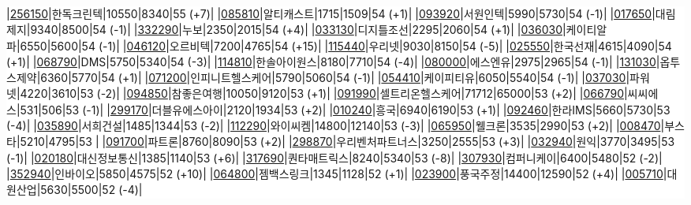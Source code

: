 |[256150](https://finance.daum.net/quotes/A256150)|한독크린텍|10550|8340|55 (+7)|
|[085810](https://finance.daum.net/quotes/A085810)|알티캐스트|1715|1509|54 (+1)|
|[093920](https://finance.daum.net/quotes/A093920)|서원인텍|5990|5730|54 (-1)|
|[017650](https://finance.daum.net/quotes/A017650)|대림제지|9340|8500|54 (-1)|
|[332290](https://finance.daum.net/quotes/A332290)|누보|2350|2015|54 (+4)|
|[033130](https://finance.daum.net/quotes/A033130)|디지틀조선|2295|2060|54 (+1)|
|[036030](https://finance.daum.net/quotes/A036030)|케이티알파|6550|5600|54 (-1)|
|[046120](https://finance.daum.net/quotes/A046120)|오르비텍|7200|4765|54 (+15)|
|[115440](https://finance.daum.net/quotes/A115440)|우리넷|9030|8150|54 (-5)|
|[025550](https://finance.daum.net/quotes/A025550)|한국선재|4615|4090|54 (+1)|
|[068790](https://finance.daum.net/quotes/A068790)|DMS|5750|5340|54 (-3)|
|[114810](https://finance.daum.net/quotes/A114810)|한솔아이원스|8180|7710|54 (-4)|
|[080000](https://finance.daum.net/quotes/A080000)|에스엔유|2975|2965|54 (-1)|
|[131030](https://finance.daum.net/quotes/A131030)|옵투스제약|6360|5770|54 (+1)|
|[071200](https://finance.daum.net/quotes/A071200)|인피니트헬스케어|5790|5060|54 (-1)|
|[054410](https://finance.daum.net/quotes/A054410)|케이피티유|6050|5540|54 (-1)|
|[037030](https://finance.daum.net/quotes/A037030)|파워넷|4220|3610|53 (-2)|
|[094850](https://finance.daum.net/quotes/A094850)|참좋은여행|10050|9120|53 (+1)|
|[091990](https://finance.daum.net/quotes/A091990)|셀트리온헬스케어|71712|65000|53 (+2)|
|[066790](https://finance.daum.net/quotes/A066790)|씨씨에스|531|506|53 (-1)|
|[299170](https://finance.daum.net/quotes/A299170)|더블유에스아이|2120|1934|53 (+2)|
|[010240](https://finance.daum.net/quotes/A010240)|흥국|6940|6190|53 (+1)|
|[092460](https://finance.daum.net/quotes/A092460)|한라IMS|5660|5730|53 (-4)|
|[035890](https://finance.daum.net/quotes/A035890)|서희건설|1485|1344|53 (-2)|
|[112290](https://finance.daum.net/quotes/A112290)|와이씨켐|14800|12140|53 (-3)|
|[065950](https://finance.daum.net/quotes/A065950)|웰크론|3535|2990|53 (+2)|
|[008470](https://finance.daum.net/quotes/A008470)|부스타|5210|4795|53 |
|[091700](https://finance.daum.net/quotes/A091700)|파트론|8760|8090|53 (+2)|
|[298870](https://finance.daum.net/quotes/A298870)|우리벤처파트너스|3250|2555|53 (+3)|
|[032940](https://finance.daum.net/quotes/A032940)|원익|3770|3495|53 (-1)|
|[020180](https://finance.daum.net/quotes/A020180)|대신정보통신|1385|1140|53 (+6)|
|[317690](https://finance.daum.net/quotes/A317690)|퀀타매트릭스|8240|5340|53 (-8)|
|[307930](https://finance.daum.net/quotes/A307930)|컴퍼니케이|6400|5480|52 (-2)|
|[352940](https://finance.daum.net/quotes/A352940)|인바이오|5850|4575|52 (+10)|
|[064800](https://finance.daum.net/quotes/A064800)|젬백스링크|1345|1128|52 (+1)|
|[023900](https://finance.daum.net/quotes/A023900)|풍국주정|14400|12590|52 (+4)|
|[005710](https://finance.daum.net/quotes/A005710)|대원산업|5630|5500|52 (-4)|